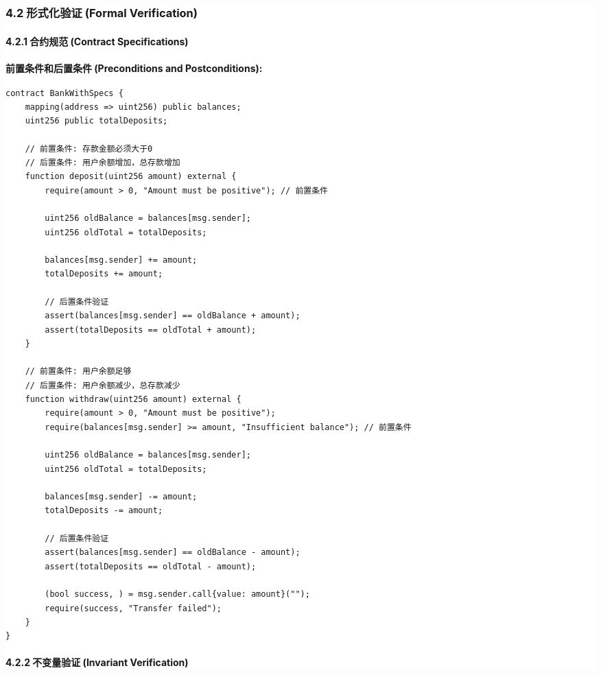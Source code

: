 ```solidity
```

### 4.2 形式化验证 (Formal Verification)

#### 4.2.1 合约规范 (Contract Specifications)

**前置条件和后置条件 (Preconditions and Postconditions):**

```solidity
contract BankWithSpecs {
    mapping(address => uint256) public balances;
    uint256 public totalDeposits;
    
    // 前置条件: 存款金额必须大于0
    // 后置条件: 用户余额增加，总存款增加
    function deposit(uint256 amount) external {
        require(amount > 0, "Amount must be positive"); // 前置条件
        
        uint256 oldBalance = balances[msg.sender];
        uint256 oldTotal = totalDeposits;
        
        balances[msg.sender] += amount;
        totalDeposits += amount;
        
        // 后置条件验证
        assert(balances[msg.sender] == oldBalance + amount);
        assert(totalDeposits == oldTotal + amount);
    }
    
    // 前置条件: 用户余额足够
    // 后置条件: 用户余额减少，总存款减少
    function withdraw(uint256 amount) external {
        require(amount > 0, "Amount must be positive");
        require(balances[msg.sender] >= amount, "Insufficient balance"); // 前置条件
        
        uint256 oldBalance = balances[msg.sender];
        uint256 oldTotal = totalDeposits;
        
        balances[msg.sender] -= amount;
        totalDeposits -= amount;
        
        // 后置条件验证
        assert(balances[msg.sender] == oldBalance - amount);
        assert(totalDeposits == oldTotal - amount);
        
        (bool success, ) = msg.sender.call{value: amount}("");
        require(success, "Transfer failed");
    }
}
```

#### 4.2.2 不变量验证 (Invariant Verification)

